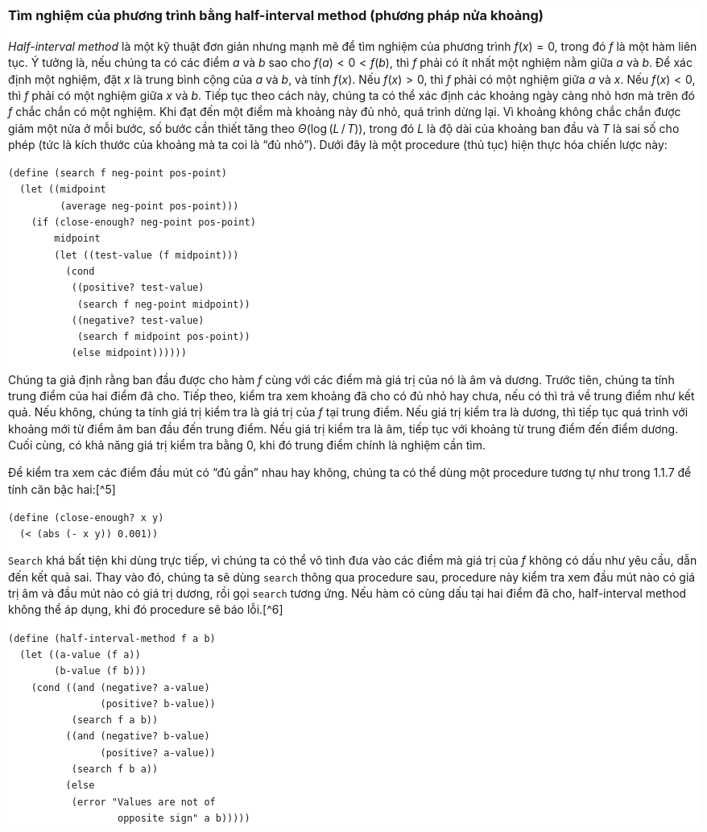 ### Tìm nghiệm của phương trình bằng half-interval method (phương pháp nửa khoảng)

*Half-interval method* là một kỹ thuật đơn giản nhưng mạnh mẽ để tìm nghiệm của phương trình $f(x) = 0$, trong đó $f$ là một hàm liên tục. Ý tưởng là, nếu chúng ta có các điểm $a$ và $b$ sao cho $f(a) < 0 < f(b)$, thì $f$ phải có ít nhất một nghiệm nằm giữa $a$ và $b$. Để xác định một nghiệm, đặt $x$ là trung bình cộng của $a$ và $b$, và tính $f(x)$. Nếu $f(x) > 0$, thì $f$ phải có một nghiệm giữa $a$ và $x$. Nếu $f(x) < 0$, thì $f$ phải có một nghiệm giữa $x$ và $b$. Tiếp tục theo cách này, chúng ta có thể xác định các khoảng ngày càng nhỏ hơn mà trên đó $f$ chắc chắn có một nghiệm. Khi đạt đến một điểm mà khoảng này đủ nhỏ, quá trình dừng lại. Vì khoảng không chắc chắn được giảm một nửa ở mỗi bước, số bước cần thiết tăng theo $\Theta(\log(L\,/\, T))$, trong đó $L$ là độ dài của khoảng ban đầu và $T$ là sai số cho phép (tức là kích thước của khoảng mà ta coi là “đủ nhỏ”). Dưới đây là một procedure (thủ tục) hiện thực hóa chiến lược này:

``` {.scheme}
(define (search f neg-point pos-point)
  (let ((midpoint 
         (average neg-point pos-point)))
    (if (close-enough? neg-point pos-point)
        midpoint
        (let ((test-value (f midpoint)))
          (cond 
           ((positive? test-value)
            (search f neg-point midpoint))
           ((negative? test-value)
            (search f midpoint pos-point))
           (else midpoint))))))
```

Chúng ta giả định rằng ban đầu được cho hàm $f$ cùng với các điểm mà giá trị của nó là âm và dương. Trước tiên, chúng ta tính trung điểm của hai điểm đã cho. Tiếp theo, kiểm tra xem khoảng đã cho có đủ nhỏ hay chưa, nếu có thì trả về trung điểm như kết quả. Nếu không, chúng ta tính giá trị kiểm tra là giá trị của $f$ tại trung điểm. Nếu giá trị kiểm tra là dương, thì tiếp tục quá trình với khoảng mới từ điểm âm ban đầu đến trung điểm. Nếu giá trị kiểm tra là âm, tiếp tục với khoảng từ trung điểm đến điểm dương. Cuối cùng, có khả năng giá trị kiểm tra bằng 0, khi đó trung điểm chính là nghiệm cần tìm.

Để kiểm tra xem các điểm đầu mút có “đủ gần” nhau hay không, chúng ta có thể dùng một procedure tương tự như trong 1.1.7 để tính căn bậc hai:[^5]

``` {.scheme}
(define (close-enough? x y) 
  (< (abs (- x y)) 0.001))
```

`Search` khá bất tiện khi dùng trực tiếp, vì chúng ta có thể vô tình đưa vào các điểm mà giá trị của $f$ không có dấu như yêu cầu, dẫn đến kết quả sai. Thay vào đó, chúng ta sẽ dùng `search` thông qua procedure sau, procedure này kiểm tra xem đầu mút nào có giá trị âm và đầu mút nào có giá trị dương, rồi gọi `search` tương ứng. Nếu hàm có cùng dấu tại hai điểm đã cho, half-interval method không thể áp dụng, khi đó procedure sẽ báo lỗi.[^6]

``` {.scheme}
(define (half-interval-method f a b)
  (let ((a-value (f a))
        (b-value (f b)))
    (cond ((and (negative? a-value) 
                (positive? b-value))
           (search f a b))
          ((and (negative? b-value) 
                (positive? a-value))
           (search f b a))
          (else
           (error "Values are not of 
                   opposite sign" a b)))))
```


[^1]: Chuỗi này, thường được viết dưới dạng tương đương $\frac{\pi}{4} = {1 - \frac{1}{3} + \frac{1}{5}} - {\frac{1}{7} + \ldots}$, là do Leibniz. Chúng ta sẽ thấy cách sử dụng nó làm cơ sở cho một số thủ thuật số học thú vị trong mục 3.5.3.
[^2]: Lưu ý rằng chúng ta đã sử dụng block structure (cấu trúc khối) (1.1.8) để nhúng định nghĩa của `pi-next` và `pi-term` vào bên trong `pi-sum`, vì các procedures này khó có thể hữu ích cho mục đích nào khác. Chúng ta sẽ thấy cách loại bỏ hoàn toàn chúng trong 1.3.2.  
[^3]: Sẽ rõ ràng và bớt gây e ngại hơn cho những người học Lisp nếu dùng một tên hiển nhiên hơn `lambda`, chẳng hạn như `make-procedure`. Nhưng quy ước này đã ăn sâu. Ký hiệu này được lấy từ λ-calculus, một hệ thống hình thức toán học do nhà logic học toán học Alonzo Church (1941) giới thiệu. Church phát triển λ-calculus để cung cấp một nền tảng chặt chẽ cho việc nghiên cứu các khái niệm về hàm và áp dụng hàm. λ-calculus đã trở thành một công cụ cơ bản cho các nghiên cứu toán học về ngữ nghĩa của ngôn ngữ lập trình.
[^4]: Hiểu rõ internal definitions đủ để đảm bảo một chương trình có nghĩa như chúng ta dự định đòi hỏi một mô hình đánh giá phức tạp hơn so với những gì đã trình bày trong chương này. Tuy nhiên, những tinh tế này không xuất hiện với các định nghĩa bên trong của procedures. Chúng ta sẽ quay lại vấn đề này ở 4.1.6, sau khi tìm hiểu thêm về quá trình đánh giá.
[^9]: Hãy lưu ý rằng đây là một tổ hợp mà toán tử của nó lại là một tổ hợp. Bài tập 1.4 đã minh họa khả năng tạo ra các tổ hợp như vậy, nhưng đó chỉ là một ví dụ minh họa đơn giản. Ở đây, chúng ta bắt đầu thấy nhu cầu thực sự cho các tổ hợp như vậy — khi áp dụng một procedure được tạo ra như giá trị trả về của một higher-order procedure.  
[^10]: Xem Bài tập 1.45 để biết một tổng quát hóa xa hơn.  
[^11]: Các sách giáo khoa giải tích sơ cấp thường mô tả Newton’s method dưới dạng dãy xấp xỉ $x_{n + 1} = x_{n} - {g(x_{n})\,/Dg(x_{n})}$. Việc có ngôn ngữ để nói về các quá trình và sử dụng ý tưởng fixed-point giúp đơn giản hóa mô tả phương pháp này.  
[^12]: Newton’s method không phải lúc nào cũng hội tụ đến một đáp án, nhưng có thể chứng minh rằng trong các trường hợp thuận lợi, mỗi lần lặp sẽ nhân đôi số chữ số chính xác của giá trị xấp xỉ nghiệm. Trong các trường hợp như vậy, Newton’s method sẽ hội tụ nhanh hơn nhiều so với half-interval method.  
[^13]: Đối với việc tìm căn bậc hai, Newton’s method hội tụ nhanh đến nghiệm đúng từ bất kỳ điểm bắt đầu nào.
[^14]: Khái niệm trạng thái first-class của các phần tử trong ngôn ngữ lập trình là do nhà khoa học máy tính người Anh Christopher Strachey (1916–1975) đưa ra.  
[^15]: Chúng ta sẽ thấy các ví dụ về điều này sau khi giới thiệu data structures trong Chương 2.  
[^16]: Chi phí hiện thực chính của first-class procedures là việc cho phép procedures được trả về như giá trị đòi hỏi phải dành bộ nhớ cho các free variables (biến tự do) của procedure ngay cả khi procedure không đang thực thi. Trong hiện thực Scheme mà chúng ta sẽ nghiên cứu ở mục 4.1, các biến này được lưu trữ trong environment (môi trường) của procedure.